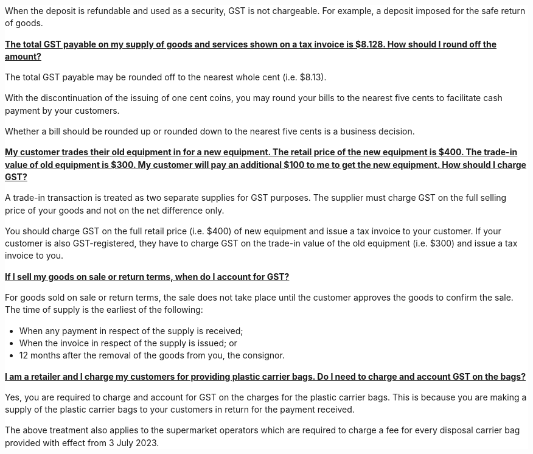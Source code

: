 When the deposit is refundable and used as a security, GST is not chargeable. For example, a deposit imposed for the safe return of goods.

[**The total GST payable on my supply of goods and services shown on a tax invoice is $8.128. How should I round off the amount?**](https://www.iras.gov.sg/taxes/goods-services-tax-(gst)/specific-business-sectors/retail#the-total-gst-payable-on-my-supply-of-goods-and-services-shown-on-a-tax-invoice-is--8-128--how-should-i-round-off-the-amount-)

The total GST payable may be rounded off to the nearest whole cent (i.e. $8.13).

With the discontinuation of the issuing of one cent coins, you may round your bills to the nearest five cents to facilitate cash payment by your customers.

Whether a bill should be rounded up or rounded down to the nearest five cents is a business decision.

[**My customer trades their old equipment in for a new equipment. The retail price of the new equipment is $400. The trade-in value of old equipment is $300. My customer will pay an additional $100 to me to get the new equipment. How should I charge GST?**](https://www.iras.gov.sg/taxes/goods-services-tax-(gst)/specific-business-sectors/retail#my-customer-trades-their-old-equipment-in-for-a-new-equipment--the-retail-price-of-the-new-equipment-is--400--the-trade-in-value-of-old-equipment-is--300--my-customer-will-pay-an-additional--100-to-me-to-get-the-new-equipment--how-should-i-charge-gst-)

A trade-in transaction is treated as two separate supplies for GST purposes. The supplier must charge GST on the full selling price of your goods and not on the net difference only.

You should charge GST on the full retail price (i.e.
$400) of new equipment and issue a tax invoice to your customer. If your customer is also GST-registered, they have to charge GST on the trade-in value of the old equipment (i.e. $300) and issue a tax invoice to you.

[**If I sell my goods on sale or return terms, when do I account for GST?**](https://www.iras.gov.sg/taxes/goods-services-tax-(gst)/specific-business-sectors/retail#if-i-sell-my-goods-on-sale-or-return-terms--when-do-i-account-for-gst-)

For goods sold on sale or return terms, the sale does not take place until the customer approves the goods to confirm the sale. The time of supply is the earliest of the following:

- When any payment in respect of the supply is received;
- When the invoice in respect of the supply is issued; or
- 12 months after the removal of the goods from you, the consignor.

[**I am a retailer and I charge my customers for providing plastic carrier bags. Do I need to charge and account GST on the bags?**](https://www.iras.gov.sg/taxes/goods-services-tax-(gst)/specific-business-sectors/retail#i-am-a-retailer-and-i-charge-my-customers-for-providing-plastic-carrier-bags--do-i-need-to-charge-and-account-gst-on-the-bags-)

Yes, you are required to charge and account for GST on the charges for the plastic carrier bags. This is because you are making a supply of the plastic carrier bags to your customers in return for the payment received.

The above treatment also applies to the supermarket operators which are required to charge a fee for every disposal carrier bag provided with effect from 3 July 2023.
